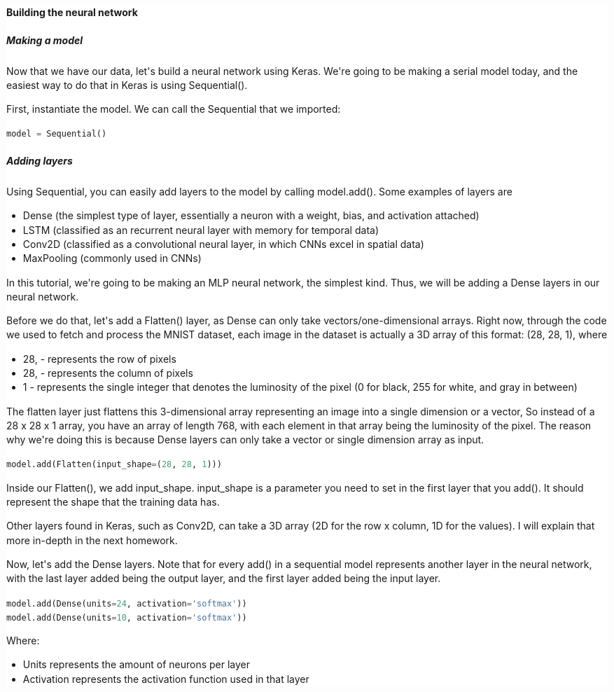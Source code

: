 ```python
```
#### Building the neural network

##### Making a model

Now that we have our data, let's build a neural network using Keras. We're going to be making a serial model today, and the easiest way to do that in Keras is using Sequential().

First, instantiate the model. We can call the Sequential that we imported:

```python
model = Sequential()
```

##### Adding layers

Using Sequential, you can easily add layers to the model by calling model.add(). Some examples of layers are
* Dense (the simplest type of layer, essentially a neuron with a weight, bias, and activation attached)
* LSTM (classified as an recurrent neural layer with memory for temporal data)
* Conv2D (classified as a convolutional neural layer, in which CNNs excel in spatial data)
* MaxPooling (commonly used in CNNs)

In this tutorial, we're going to be making an MLP neural network, the simplest kind. Thus, we will be adding a Dense layers in our neural network.

Before we do that, let's add a Flatten() layer, as Dense can only take vectors/one-dimensional arrays. Right now, through the code we used to fetch and process the MNIST dataset, each image in the dataset is actually a 3D array of this format: (28, 28, 1), where
* 28, - represents the row of pixels
* 28, - represents the column of pixels
* 1 - represents the single integer that denotes the luminosity of the pixel (0 for black, 255 for white, and gray in between)

The flatten layer just flattens this 3-dimensional array representing an image into a single dimension or a vector, So instead of a 28 x 28 x 1 array, you have an array of length 768, with each element in that array being the luminosity of the pixel. The reason why we're doing this is because Dense layers can only take a vector or single dimension array as input. 

```python
model.add(Flatten(input_shape=(28, 28, 1)))
```
Inside our Flatten(), we add input_shape. input_shape is a parameter you need to set in the first layer that you add(). It should represent the shape that the training data has.

Other layers found in Keras, such as Conv2D, can take a 3D array (2D for the row x column, 1D for the values). I will explain that more in-depth in the next homework. 

Now, let's add the Dense layers. Note that for every add() in a sequential model represents another layer in the neural network, with the last layer added being the output layer, and the first layer added being the input layer.

```python
model.add(Dense(units=24, activation='softmax'))
model.add(Dense(units=10, activation='softmax'))
```
Where:
* Units represents the amount of neurons per layer
* Activation represents the activation function used in that layer
